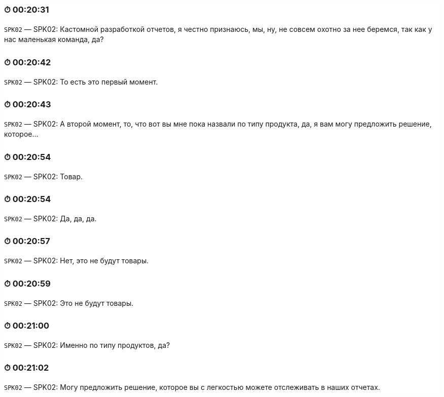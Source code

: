 <a id="tc002031"></a>

### ⏱ 00:20:31

`SPK02` — SPK02:  Кастомной разработкой отчетов, я честно признаюсь, мы, ну, не совсем охотно за нее беремся, так как у нас маленькая команда, да?

<a id="tc002042"></a>

### ⏱ 00:20:42

`SPK02` — SPK02:  То есть это первый момент.

<a id="tc002043"></a>

### ⏱ 00:20:43

`SPK02` — SPK02:  А второй момент, то, что вот вы мне пока назвали по типу продукта, да, я вам могу предложить решение, которое...

<a id="tc002054"></a>

### ⏱ 00:20:54

`SPK02` — SPK02:  Товар.

<a id="tc002054"></a>

### ⏱ 00:20:54

`SPK02` — SPK02:  Да, да, да.

<a id="tc002057"></a>

### ⏱ 00:20:57

`SPK02` — SPK02:  Нет, это не будут товары.

<a id="tc002059"></a>

### ⏱ 00:20:59

`SPK02` — SPK02:  Это не будут товары.

<a id="tc002100"></a>

### ⏱ 00:21:00

`SPK02` — SPK02:  Именно по типу продуктов, да?

<a id="tc002102"></a>

### ⏱ 00:21:02

`SPK02` — SPK02:  Могу предложить решение, которое вы с легкостью можете отслеживать в наших отчетах.
